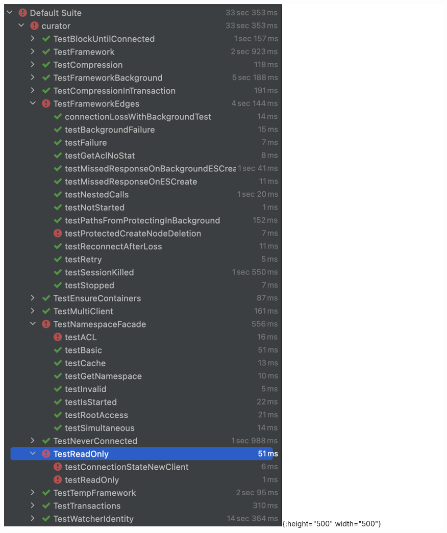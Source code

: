 ![](https://raw.githubusercontent.com/Taaang/blog/master/assets/images/post_imgs/zk_test/2.png){:height="500" width="500"}  
